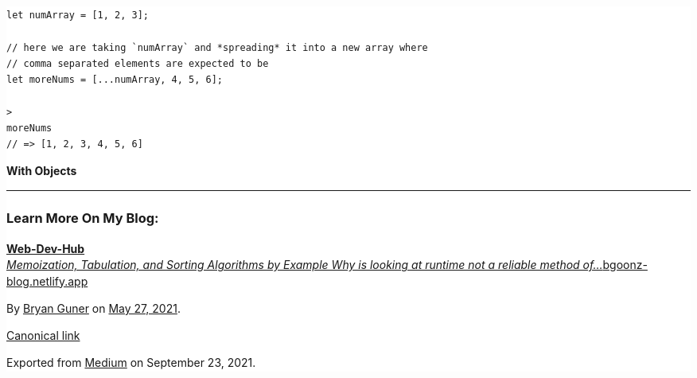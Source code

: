 

    let numArray = [1, 2, 3];

    // here we are taking `numArray` and *spreading* it into a new array where
    // comma separated elements are expected to be
    let moreNums = [...numArray, 4, 5, 6];

    >
    moreNums
    // => [1, 2, 3, 4, 5, 6]

**With Objects**

---

### Learn More On My Blog:

<a href="https://bgoonz-blog.netlify.app/" class="markup--anchor markup--mixtapeEmbed-anchor" title="https://bgoonz-blog.netlify.app/"><strong>Web-Dev-Hub</strong><br />
<em>Memoization, Tabulation, and Sorting Algorithms by Example Why is looking at runtime not a reliable method of…</em>bgoonz-blog.netlify.app</a><a href="https://bgoonz-blog.netlify.app/" class="js-mixtapeImage mixtapeImage u-ignoreBlock"></a>

By <a href="https://medium.com/@bryanguner" class="p-author h-card">Bryan Guner</a> on [May 27, 2021](https://medium.com/p/b212486dade6).

<a href="https://medium.com/@bryanguner/objects-in-javascript-b212486dade6" class="p-canonical">Canonical link</a>

Exported from [Medium](https://medium.com) on September 23, 2021.
